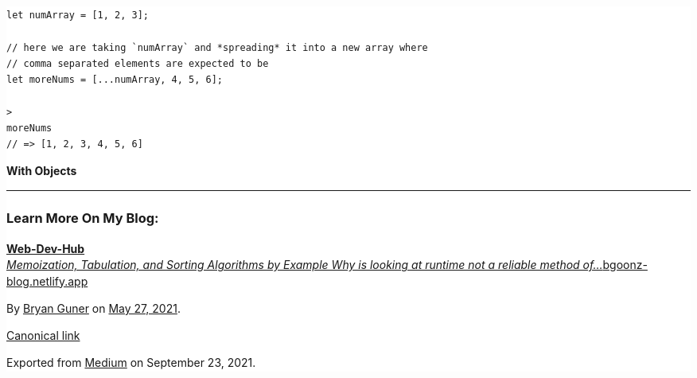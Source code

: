 

    let numArray = [1, 2, 3];

    // here we are taking `numArray` and *spreading* it into a new array where
    // comma separated elements are expected to be
    let moreNums = [...numArray, 4, 5, 6];

    >
    moreNums
    // => [1, 2, 3, 4, 5, 6]

**With Objects**

---

### Learn More On My Blog:

<a href="https://bgoonz-blog.netlify.app/" class="markup--anchor markup--mixtapeEmbed-anchor" title="https://bgoonz-blog.netlify.app/"><strong>Web-Dev-Hub</strong><br />
<em>Memoization, Tabulation, and Sorting Algorithms by Example Why is looking at runtime not a reliable method of…</em>bgoonz-blog.netlify.app</a><a href="https://bgoonz-blog.netlify.app/" class="js-mixtapeImage mixtapeImage u-ignoreBlock"></a>

By <a href="https://medium.com/@bryanguner" class="p-author h-card">Bryan Guner</a> on [May 27, 2021](https://medium.com/p/b212486dade6).

<a href="https://medium.com/@bryanguner/objects-in-javascript-b212486dade6" class="p-canonical">Canonical link</a>

Exported from [Medium](https://medium.com) on September 23, 2021.
